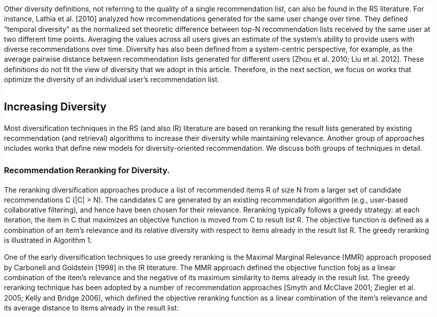 Other diversity definitions, not referring to the quality of a single recommendation list, can also be found in the RS literature. For instance, Lathia et al. [2010] analyzed how recommendations generated for the same user change over time. They defined “temporal diversity” as the normalized set theoretic difference between top-N recommendation lists received by the same user at two different time points. Averaging the values across all users gives an estimate of the system’s ability to provide users with diverse recommendations over time. Diversity has also been defined from a system-centric perspective, for example, as the average pairwise distance between recommendation lists generated for different users [Zhou et al. 2010; Liu et al. 2012]. These definitions do not fit the view of diversity that we adopt in this article. Therefore, in the next section, we focus on works that optimize the diversity of an individual user’s recommendation list.

## Increasing Diversity

Most diversification techniques in the RS (and also IR) literature are based on reranking the result lists generated by existing recommendation (and retrieval) algorithms to increase their diversity while maintaining relevance. Another group of approaches includes works that define new models for diversity-oriented recommendation. We discuss both groups of techniques in detail.

### Recommendation Reranking for Diversity.

The reranking diversification approaches produce a list of recommended items R of size N from a larger set of candidate recommendations C (|C| > N). The candidates C are generated by an existing recommendation algorithm (e.g., user-based collaborative filtering), and hence have been chosen for their relevance. Reranking typically follows a greedy strategy: at each iteration, the item in C that maximizes an objective function is moved from C to result list R. The objective function is defined as a combination of an item’s relevance and its relative diversity with respect to items already in the result list R. The greedy reranking is illustrated in Algorithm 1.

One of the early diversification techniques to use greedy reranking is the Maximal Marginal Relevance (MMR) approach proposed by Carbonell and Goldstein [1998] in the IR literature. The MMR approach defined the objective function fobj as a linear combination of the item’s relevance and the negative of its maximum similarity to items already in the result list. The greedy reranking technique has been adopted by a number of recommendation approaches [Smyth and McClave 2001; Ziegler et al. 2005; Kelly and Bridge 2006], which defined the objective reranking function as a linear combination of the item’s relevance and its average distance to items already in the result list:

$$
\tag{2}
$$
